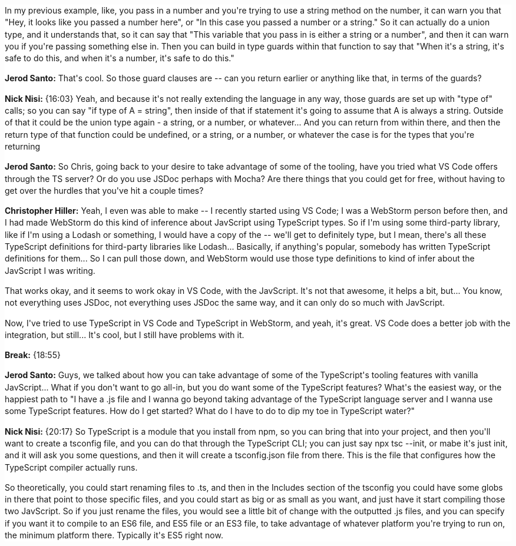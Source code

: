 In my previous example, like, you pass in a number and you're trying to use a string method on the number, it can warn you that "Hey, it looks like you passed a number here", or "In this case you passed a number or a string." So it can actually do a union type, and it understands that, so it can say that "This variable that you pass in is either a string or a number", and then it can warn you if you're passing something else in. Then you can build in type guards within that function to say that "When it's a string, it's safe to do this, and when it's a number, it's safe to do this."

**Jerod Santo:** That's cool. So those guard clauses are -- can you return earlier or anything like that, in terms of the guards?

**Nick Nisi:** \{16:03\} Yeah, and because it's not really extending the language in any way, those guards are set up with "type of" calls; so you can say "if type of A = string", then inside of that if statement it's going to assume that A is always a string. Outside of that it could be the union type again - a string, or a number, or whatever... And you can return from within there, and then the return type of that function could be undefined, or a string, or a number, or whatever the case is for the types that you're returning

**Jerod Santo:** So Chris, going back to your desire to take advantage of some of the tooling, have you tried what VS Code offers through the TS server? Or do you use JSDoc perhaps with Mocha? Are there things that you could get for free, without having to get over the hurdles that you've hit a couple times?

**Christopher Hiller:** Yeah, I even was able to make -- I recently started using VS Code; I was a WebStorm person before then, and I had made WebStorm do this kind of inference about JavScript using TypeScript types. So if I'm using some third-party library, like if I'm using a Lodash or something, I would have a copy of the -- we'll get to definitely type, but I mean, there's all these TypeScript definitions for third-party libraries like Lodash... Basically, if anything's popular, somebody has written TypeScript definitions for them... So I can pull those down, and WebStorm would use those type definitions to kind of infer about the JavScript I was writing.

That works okay, and it seems to work okay in VS Code, with the JavScript. It's not that awesome, it helps a bit, but... You know, not everything uses JSDoc, not everything uses JSDoc the same way, and it can only do so much with JavScript.

Now, I've tried to use TypeScript in VS Code and TypeScript in WebStorm, and yeah, it's great. VS Code does a better job with the integration, but still... It's cool, but I still have problems with it.

**Break:** \{18:55\}

**Jerod Santo:** Guys, we talked about how you can take advantage of some of the TypeScript's tooling features with vanilla JavScript... What if you don't want to go all-in, but you do want some of the TypeScript features? What's the easiest way, or the happiest path to "I have a .js file and I wanna go beyond taking advantage of the TypeScript language server and I wanna use some TypeScript features. How do I get started? What do I have to do to dip my toe in TypeScript water?"

**Nick Nisi:** \{20:17\} So TypeScript is a module that you install from npm, so you can bring that into your project, and then you'll want to create a tsconfig file, and you can do that through the TypeScript CLI; you can just say npx tsc --init, or mabe it's just init, and it will ask you some questions, and then it will create a tsconfig.json file from there. This is the file that configures how the TypeScript compiler actually runs.

So theoretically, you could start renaming files to .ts, and then in the Includes section of the tsconfig you could have some globs in there that point to those specific files, and you could start as big or as small as you want, and just have it start compiling those two JavScript. So if you just rename the files, you would see a little bit of change with the outputted .js files, and you can specify if you want it to compile to an ES6 file, and ES5 file or an ES3 file, to take advantage of whatever platform you're trying to run on, the minimum platform there. Typically it's ES5 right now.
